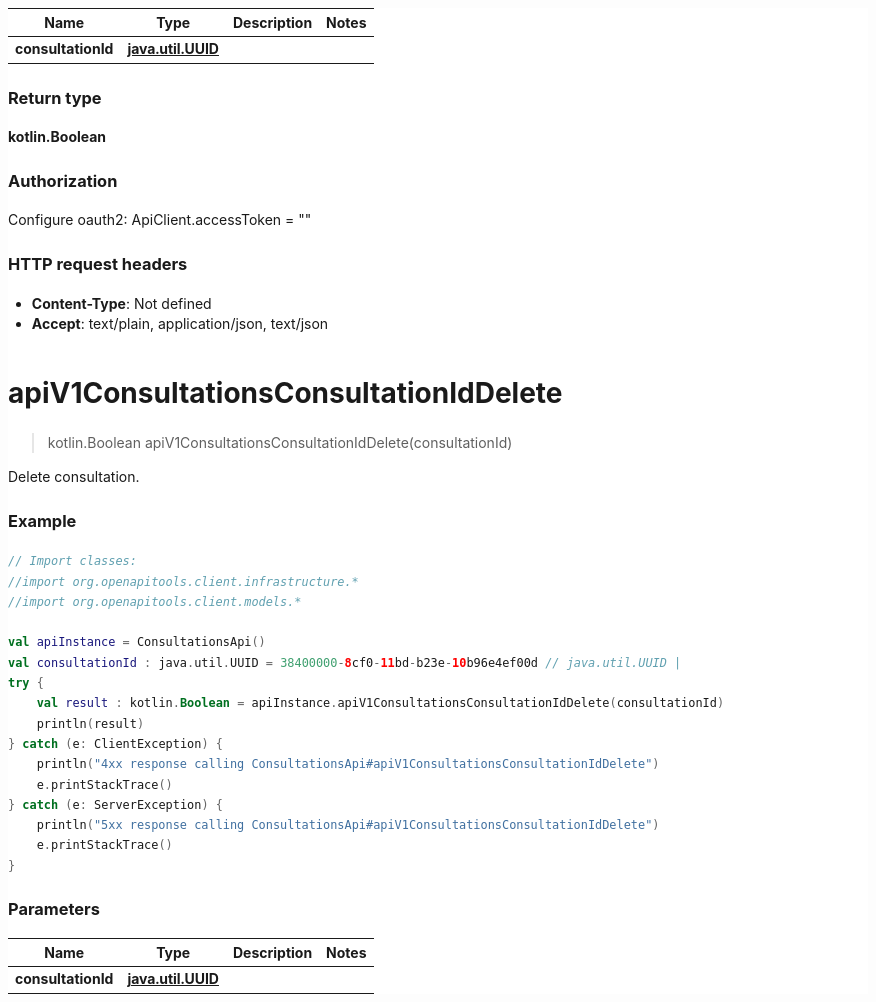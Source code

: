Name | Type | Description  | Notes
------------- | ------------- | ------------- | -------------
 **consultationId** | [**java.util.UUID**](.md)|  |

### Return type

**kotlin.Boolean**

### Authorization


Configure oauth2:
    ApiClient.accessToken = ""

### HTTP request headers

 - **Content-Type**: Not defined
 - **Accept**: text/plain, application/json, text/json

<a name="apiV1ConsultationsConsultationIdDelete"></a>
# **apiV1ConsultationsConsultationIdDelete**
> kotlin.Boolean apiV1ConsultationsConsultationIdDelete(consultationId)

Delete consultation.

### Example
```kotlin
// Import classes:
//import org.openapitools.client.infrastructure.*
//import org.openapitools.client.models.*

val apiInstance = ConsultationsApi()
val consultationId : java.util.UUID = 38400000-8cf0-11bd-b23e-10b96e4ef00d // java.util.UUID | 
try {
    val result : kotlin.Boolean = apiInstance.apiV1ConsultationsConsultationIdDelete(consultationId)
    println(result)
} catch (e: ClientException) {
    println("4xx response calling ConsultationsApi#apiV1ConsultationsConsultationIdDelete")
    e.printStackTrace()
} catch (e: ServerException) {
    println("5xx response calling ConsultationsApi#apiV1ConsultationsConsultationIdDelete")
    e.printStackTrace()
}
```

### Parameters

Name | Type | Description  | Notes
------------- | ------------- | ------------- | -------------
 **consultationId** | [**java.util.UUID**](.md)|  |

